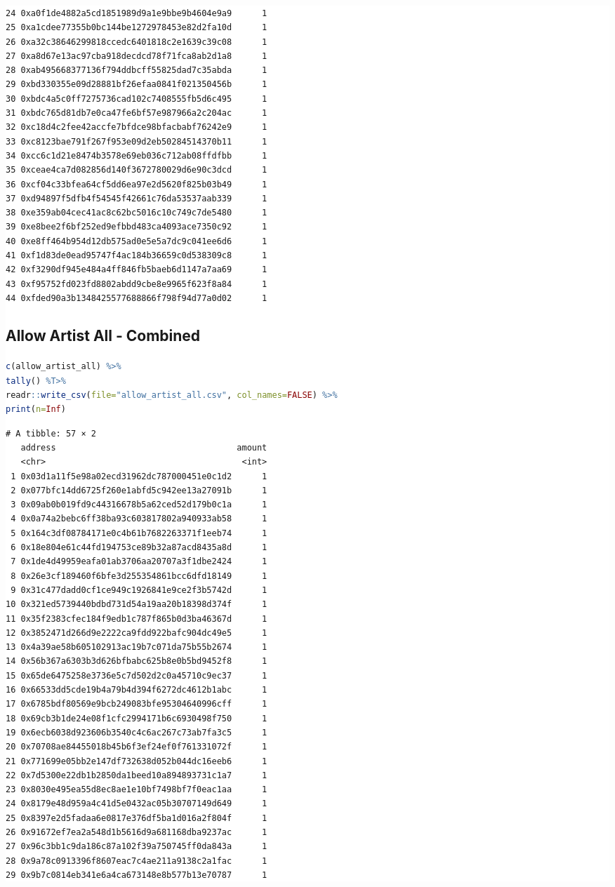     24 0xa0f1de4882a5cd1851989d9a1e9bbe9b4604e9a9      1
    25 0xa1cdee77355b0bc144be1272978453e82d2fa10d      1
    26 0xa32c38646299818ccedc6401818c2e1639c39c08      1
    27 0xa8d67e13ac97cba918decdcd78f71fca8ab2d1a8      1
    28 0xab495668377136f794ddbcff55825dad7c35abda      1
    29 0xbd330355e09d28881bf26efaa0841f021350456b      1
    30 0xbdc4a5c0ff7275736cad102c7408555fb5d6c495      1
    31 0xbdc765d81db7e0ca47fe6bf57e987966a2c204ac      1
    32 0xc18d4c2fee42accfe7bfdce98bfacbabf76242e9      1
    33 0xc8123bae791f267f953e09d2eb50284514370b11      1
    34 0xcc6c1d21e8474b3578e69eb036c712ab08ffdfbb      1
    35 0xceae4ca7d082856d140f3672780029d6e90c3dcd      1
    36 0xcf04c33bfea64cf5dd6ea97e2d5620f825b03b49      1
    37 0xd94897f5dfb4f54545f42661c76da53537aab339      1
    38 0xe359ab04cec41ac8c62bc5016c10c749c7de5480      1
    39 0xe8bee2f6bf252ed9efbbd483ca4093ace7350c92      1
    40 0xe8ff464b954d12db575ad0e5e5a7dc9c041ee6d6      1
    41 0xf1d83de0ead95747f4ac184b36659c0d538309c8      1
    42 0xf3290df945e484a4ff846fb5baeb6d1147a7aa69      1
    43 0xf95752fd023fd8802abdd9cbe8e9965f623f8a84      1
    44 0xfded90a3b1348425577688866f798f94d77a0d02      1

## Allow Artist All - Combined

``` r
c(allow_artist_all) %>%
tally() %T>%
readr::write_csv(file="allow_artist_all.csv", col_names=FALSE) %>%
print(n=Inf)
```

    # A tibble: 57 × 2
       address                                    amount
       <chr>                                       <int>
     1 0x03d1a11f5e98a02ecd31962dc787000451e0c1d2      1
     2 0x077bfc14dd6725f260e1abfd5c942ee13a27091b      1
     3 0x09ab0b019fd9c44316678b5a62ced52d179b0c1a      1
     4 0x0a74a2bebc6ff38ba93c603817802a940933ab58      1
     5 0x164c3df08784171e0c4b61b7682263371f1eeb74      1
     6 0x18e804e61c44fd194753ce89b32a87acd8435a8d      1
     7 0x1de4d49959eafa01ab3706aa20707a3f1dbe2424      1
     8 0x26e3cf189460f6bfe3d255354861bcc6dfd18149      1
     9 0x31c477dadd0cf1ce949c1926841e9ce2f3b5742d      1
    10 0x321ed5739440bdbd731d54a19aa20b18398d374f      1
    11 0x35f2383cfec184f9edb1c787f865b0d3ba46367d      1
    12 0x3852471d266d9e2222ca9fdd922bafc904dc49e5      1
    13 0x4a39ae58b605102913ac19b7c071da75b55b2674      1
    14 0x56b367a6303b3d626bfbabc625b8e0b5bd9452f8      1
    15 0x65de6475258e3736e5c7d502d2c0a45710c9ec37      1
    16 0x66533dd5cde19b4a79b4d394f6272dc4612b1abc      1
    17 0x6785bdf80569e9bcb249083bfe95304640996cff      1
    18 0x69cb3b1de24e08f1cfc2994171b6c6930498f750      1
    19 0x6ecb6038d923606b3540c4c6ac267c73ab7fa3c5      1
    20 0x70708ae84455018b45b6f3ef24ef0f761331072f      1
    21 0x771699e05bb2e147df732638d052b044dc16eeb6      1
    22 0x7d5300e22db1b2850da1beed10a894893731c1a7      1
    23 0x8030e495ea55d8ec8ae1e10bf7498bf7f0eac1aa      1
    24 0x8179e48d959a4c41d5e0432ac05b30707149d649      1
    25 0x8397e2d5fadaa6e0817e376df5ba1d016a2f804f      1
    26 0x91672ef7ea2a548d1b5616d9a681168dba9237ac      1
    27 0x96c3bb1c9da186c87a102f39a750745ff0da843a      1
    28 0x9a78c0913396f8607eac7c4ae211a9138c2a1fac      1
    29 0x9b7c0814eb341e6a4ca673148e8b577b13e70787      1
